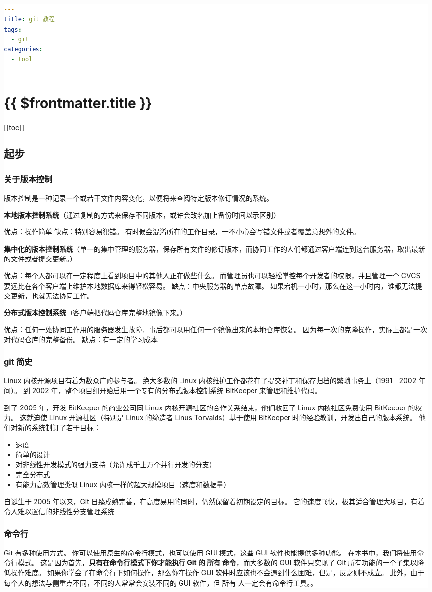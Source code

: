 ```yaml
---
title: git 教程
tags:
  - git
categories:
  - tool
---
```


# {{ $frontmatter.title }}

[[toc]]

## 起步

### 关于版本控制

版本控制是一种记录一个或若干文件内容变化，以便将来查阅特定版本修订情况的系统。

**本地版本控制系统**（通过复制的方式来保存不同版本，或许会改名加上备份时间以示区别）

优点：操作简单
缺点：特别容易犯错。 有时候会混淆所在的工作目录，一不小心会写错文件或者覆盖意想外的文件。

**集中化的版本控制系统**（单一的集中管理的服务器，保存所有文件的修订版本，而协同工作的人们都通过客户端连到这台服务器，取出最新的文件或者提交更新。）

优点：每个人都可以在一定程度上看到项目中的其他人正在做些什么。 而管理员也可以轻松掌控每个开发者的权限，并且管理一个 CVCS 要远比在各个客户端上维护本地数据库来得轻松容易。
缺点：中央服务器的单点故障。 如果宕机一小时，那么在这一小时内，谁都无法提交更新，也就无法协同工作。

**分布式版本控制系统**（客户端把代码仓库完整地镜像下来。）

优点：任何一处协同工作用的服务器发生故障，事后都可以用任何一个镜像出来的本地仓库恢复。 因为每一次的克隆操作，实际上都是一次对代码仓库的完整备份。
缺点：有一定的学习成本

### git 简史

Linux 内核开源项目有着为数众广的参与者。 绝大多数的 Linux 内核维护工作都花在了提交补丁和保存归档的繁琐事务上（1991－2002 年间）。 到 2002 年，整个项目组开始启用一个专有的分布式版本控制系统 BitKeeper 来管理和维护代码。

到了 2005 年，开发 BitKeeper 的商业公司同 Linux 内核开源社区的合作关系结束，他们收回了 Linux 内核社区免费使用 BitKeeper 的权力。 这就迫使 Linux 开源社区（特别是 Linux 的缔造者 Linus Torvalds）基于使用 BitKeeper 时的经验教训，开发出自己的版本系统。 他们对新的系统制订了若干目标：

- 速度
- 简单的设计
- 对非线性开发模式的强力支持（允许成千上万个并行开发的分支）
- 完全分布式
- 有能力高效管理类似 Linux 内核一样的超大规模项目（速度和数据量）

自诞生于 2005 年以来，Git 日臻成熟完善，在高度易用的同时，仍然保留着初期设定的目标。 它的速度飞快，极其适合管理大项目，有着令人难以置信的非线性分支管理系统

### 命令行

Git 有多种使用方式。 你可以使用原生的命令行模式，也可以使用 GUI 模式，这些 GUI 软件也能提供多种功能。 在本书中，我们将使用命令行模式。 这是因为首先，**只有在命令行模式下你才能执行 Git 的 所有 命令**，而大多数的 GUI 软件只实现了 Git 所有功能的一个子集以降低操作难度。 如果你学会了在命令行下如何操作，那么你在操作 GUI 软件时应该也不会遇到什么困难，但是，反之则不成立。 此外，由于每个人的想法与侧重点不同，不同的人常常会安装不同的 GUI 软件，但 所有 人一定会有命令行工具。。
